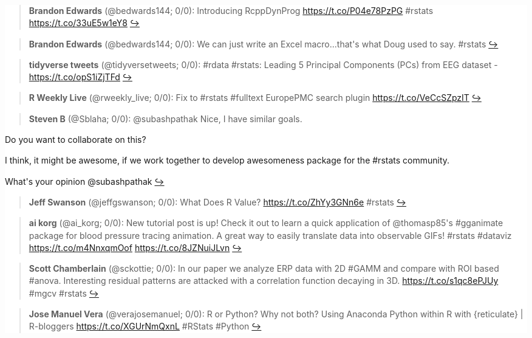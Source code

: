 
> **Brandon Edwards** (@bedwards144; 0/0): Introducing RcppDynProg
https://t.co/P04e78PzPG
#rstats https://t.co/33uE5w1eY8  [&#8618;](https://twitter.com/dataandme/status/1079830509507698693)




> **Brandon Edwards** (@bedwards144; 0/0): We can just write an Excel macro...that's what Doug used to say. #rstats  [&#8618;](https://twitter.com/dataandme/status/1079822053392433154)




> **tidyverse tweets** (@tidyversetweets; 0/0): #rdata #rstats: Leading 5 Principal Components (PCs) from EEG dataset - https://t.co/opS1iZjTFd  [&#8618;](https://twitter.com/dataandme/status/1079815300646883328)




> **R Weekly Live** (@rweekly_live; 0/0): Fix to #rstats #fulltext EuropePMC search plugin https://t.co/VeCcSZpzIT  [&#8618;](https://twitter.com/dataandme/status/1079812130977660930)




> **Steven B** (@Sblaha; 0/0): @subashpathak Nice, I have similar goals. 
>
Do you want to collaborate on this? 
>
I think, it might be awesome, if we work together to develop awesomeness package for the #rstats community.
>
What's your opinion @subashpathak  [&#8618;](https://twitter.com/dataandme/status/1079794412698435586)




> **Jeff Swanson** (@jeffgswanson; 0/0): What Does R Value?  https://t.co/ZhYy3GNn6e #rstats  [&#8618;](https://twitter.com/dataandme/status/1079787019797229568)




> **ai korg** (@ai_korg; 0/0): New tutorial post is up! Check it out to learn a quick application of @thomasp85's #gganimate package for blood pressure tracing animation. A great way to easily translate data into observable GIFs! #rstats #dataviz  https://t.co/m4NnxqmOof https://t.co/8JZNuiJLvn  [&#8618;](https://twitter.com/dataandme/status/1079784458184728577)




> **Scott Chamberlain** (@sckottie; 0/0): In our paper we analyze ERP data with 2D #GAMM and compare with ROI based #anova. Interesting residual patterns are attacked with a correlation function decaying in 3D. https://t.co/s1qc8ePJUy
#mgcv #rstats  [&#8618;](https://twitter.com/dataandme/status/1079783225583697927)




> **Jose Manuel Vera** (@verajosemanuel; 0/0): R or Python? Why not both? Using Anaconda Python within R with {reticulate} | R-bloggers https://t.co/XGUrNmQxnL #RStats #Python  [&#8618;](https://twitter.com/dataandme/status/1079781478484140032)




